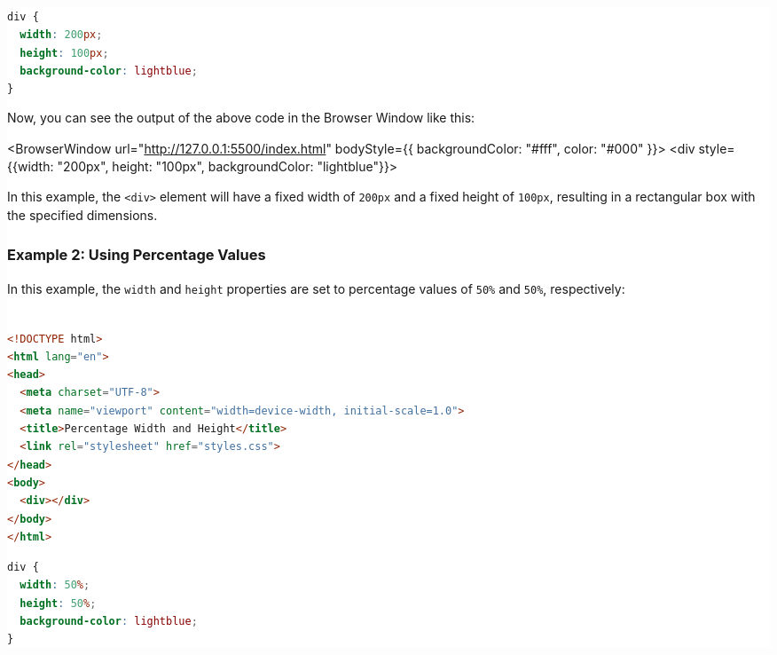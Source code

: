 </TabItem>
<TabItem value="CSS" label="styles.css">

```css
div {
  width: 200px;
  height: 100px;
  background-color: lightblue;
}
```

</TabItem>
</Tabs>

Now, you can see the output of the above code in the Browser Window like this:

<BrowserWindow url="http://127.0.0.1:5500/index.html" bodyStyle={{ backgroundColor: "#fff", color: "#000" }}>
    <div style={{width: "200px", height: "100px", backgroundColor: "lightblue"}}>
    </div>
</BrowserWindow>

In this example, the `<div>` element will have a fixed width of `200px` and a fixed height of `100px`, resulting in a rectangular box with the specified dimensions.

<AdsComponent />

### Example 2: Using Percentage Values

In this example, the `width` and `height` properties are set to percentage values of `50%` and `50%`, respectively:

<Tabs>
  <TabItem value="HTML" label="index.html">

```html

<!DOCTYPE html>
<html lang="en">
<head>
  <meta charset="UTF-8">
  <meta name="viewport" content="width=device-width, initial-scale=1.0">
  <title>Percentage Width and Height</title>
  <link rel="stylesheet" href="styles.css">
</head>
<body>
  <div></div>
</body>
</html>
```

</TabItem>
<TabItem value="CSS" label="styles.css">

```css
div {
  width: 50%;
  height: 50%;
  background-color: lightblue;
}
```
